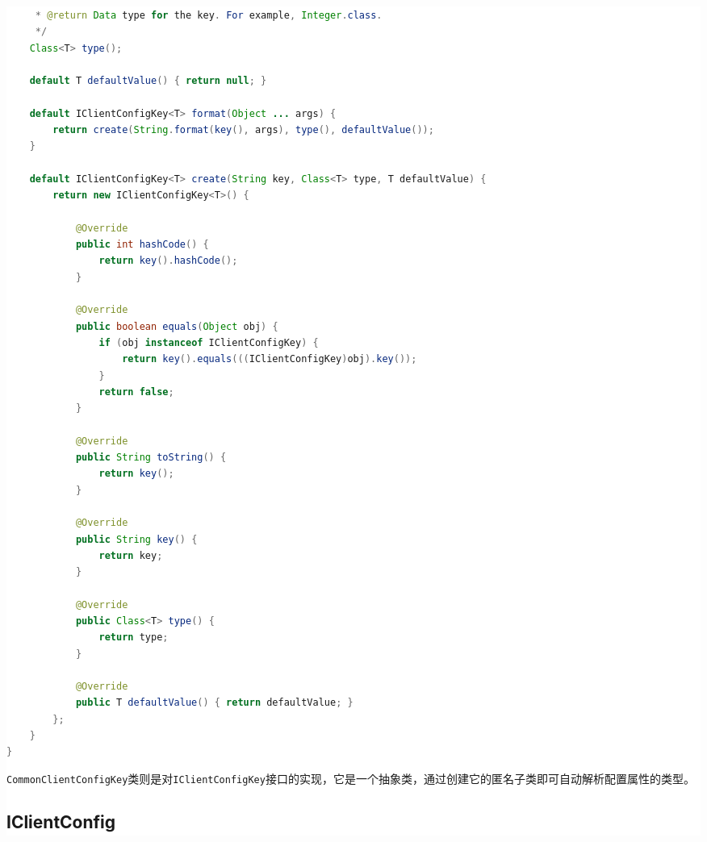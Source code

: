 ```java
     * @return Data type for the key. For example, Integer.class.
	 */
	Class<T> type();

	default T defaultValue() { return null; }

	default IClientConfigKey<T> format(Object ... args) {
		return create(String.format(key(), args), type(), defaultValue());
	}

	default IClientConfigKey<T> create(String key, Class<T> type, T defaultValue) {
		return new IClientConfigKey<T>() {

			@Override
			public int hashCode() {
				return key().hashCode();
			}

			@Override
			public boolean equals(Object obj) {
				if (obj instanceof IClientConfigKey) {
					return key().equals(((IClientConfigKey)obj).key());
				}
				return false;
			}

			@Override
			public String toString() {
				return key();
			}

			@Override
			public String key() {
				return key;
			}

			@Override
			public Class<T> type() {
				return type;
			}

			@Override
			public T defaultValue() { return defaultValue; }
		};
	}
}
```

`CommonClientConfigKey`类则是对`IClientConfigKey`接口的实现，它是一个抽象类，通过创建它的匿名子类即可自动解析配置属性的类型。

## IClientConfig
